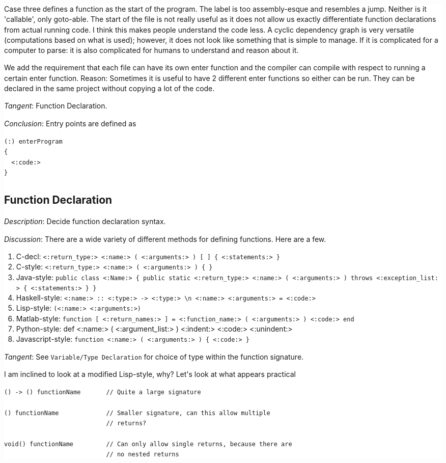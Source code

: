 Case three defines a function as the start of the program. The label
is too assembly-esque and resembles a jump. Neither is it 'callable', only
goto-able. The start of the file is not really useful as it does not allow us
exactly differentiate function declarations from actual running code. I think
this makes people understand the code less. A cyclic dependency graph is very
versatile (computations based on what is used); however, it does not look like
something that is simple to manage. If it is complicated for a computer to
parse: it is also complicated for humans to understand and reason about it.

We add the requirement that each file can have its own enter function and the
compiler can compile with respect to running a certain enter function.
Reason: Sometimes it is useful to have 2 different enter functions so either can
be run. They can be declared in the same project without copying a lot of the
code.

*Tangent*: Function Declaration.

*Conclusion*: Entry points are defined as

    (:) enterProgram
    {
      <:code:>
    }


## Function Declaration ##

*Description*: Decide function declaration syntax.

*Discussion*:
There are a wide variety of different methods for defining functions. Here are a
few.

1. C-decl: `<:return_type:> <:name:> ( <:arguments:> ) [ ] { <:statements:> }`
2. C-style: `<:return_type:> <:name:> ( <:arguments:> ) { }`
3. Java-style: `public class <:Name:> { public static <:return_type:> <:name:> ( <:arguments:> ) throws <:exception_list:> { <:statements:> } }`
4. Haskell-style: ` <:name:> :: <:type:> -> <:type:> \n <:name:> <:arguments:> = <:code:>  `
5. Lisp-style: `(<:name:> <:arguments:>)`
6. Matlab-style: `function [ <:return_names:> ] = <:function_name:> ( <:arguments:> ) <:code:> end`
7. Python-style: def <:name:> ( <:argument_list:> ) <:indent:> <:code:> <:unindent:>
8. Javascript-style: `function <:name:> ( <:arguments:> ) { <:code:> }`

*Tangent*: See `Variable/Type Declaration` for choice of type within the
function signature.

I am inclined to look at a modified Lisp-style, why?
Let's look at what appears practical

    () -> () functionName       // Quite a large signature

    () functionName             // Smaller signature, can this allow multiple
                                // returns?

    void() functionName         // Can only allow single returns, because there are
                                // no nested returns
